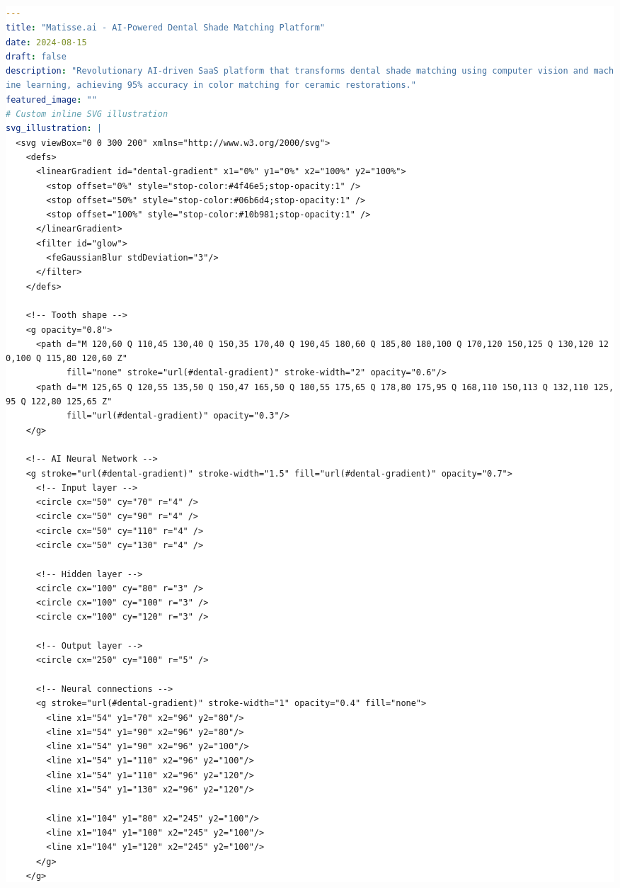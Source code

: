 ```yaml
---
title: "Matisse.ai - AI-Powered Dental Shade Matching Platform"
date: 2024-08-15
draft: false
description: "Revolutionary AI-driven SaaS platform that transforms dental shade matching using computer vision and machine learning, achieving 95% accuracy in color matching for ceramic restorations."
featured_image: ""
# Custom inline SVG illustration
svg_illustration: |
  <svg viewBox="0 0 300 200" xmlns="http://www.w3.org/2000/svg">
    <defs>
      <linearGradient id="dental-gradient" x1="0%" y1="0%" x2="100%" y2="100%">
        <stop offset="0%" style="stop-color:#4f46e5;stop-opacity:1" />
        <stop offset="50%" style="stop-color:#06b6d4;stop-opacity:1" />
        <stop offset="100%" style="stop-color:#10b981;stop-opacity:1" />
      </linearGradient>
      <filter id="glow">
        <feGaussianBlur stdDeviation="3"/>
      </filter>
    </defs>
    
    <!-- Tooth shape -->
    <g opacity="0.8">
      <path d="M 120,60 Q 110,45 130,40 Q 150,35 170,40 Q 190,45 180,60 Q 185,80 180,100 Q 170,120 150,125 Q 130,120 120,100 Q 115,80 120,60 Z" 
            fill="none" stroke="url(#dental-gradient)" stroke-width="2" opacity="0.6"/>
      <path d="M 125,65 Q 120,55 135,50 Q 150,47 165,50 Q 180,55 175,65 Q 178,80 175,95 Q 168,110 150,113 Q 132,110 125,95 Q 122,80 125,65 Z" 
            fill="url(#dental-gradient)" opacity="0.3"/>
    </g>
    
    <!-- AI Neural Network -->
    <g stroke="url(#dental-gradient)" stroke-width="1.5" fill="url(#dental-gradient)" opacity="0.7">
      <!-- Input layer -->
      <circle cx="50" cy="70" r="4" />
      <circle cx="50" cy="90" r="4" />
      <circle cx="50" cy="110" r="4" />
      <circle cx="50" cy="130" r="4" />
      
      <!-- Hidden layer -->
      <circle cx="100" cy="80" r="3" />
      <circle cx="100" cy="100" r="3" />
      <circle cx="100" cy="120" r="3" />
      
      <!-- Output layer -->
      <circle cx="250" cy="100" r="5" />
      
      <!-- Neural connections -->
      <g stroke="url(#dental-gradient)" stroke-width="1" opacity="0.4" fill="none">
        <line x1="54" y1="70" x2="96" y2="80"/>
        <line x1="54" y1="90" x2="96" y2="80"/>
        <line x1="54" y1="90" x2="96" y2="100"/>
        <line x1="54" y1="110" x2="96" y2="100"/>
        <line x1="54" y1="110" x2="96" y2="120"/>
        <line x1="54" y1="130" x2="96" y2="120"/>
        
        <line x1="104" y1="80" x2="245" y2="100"/>
        <line x1="104" y1="100" x2="245" y2="100"/>
        <line x1="104" y1="120" x2="245" y2="100"/>
      </g>
    </g>
```